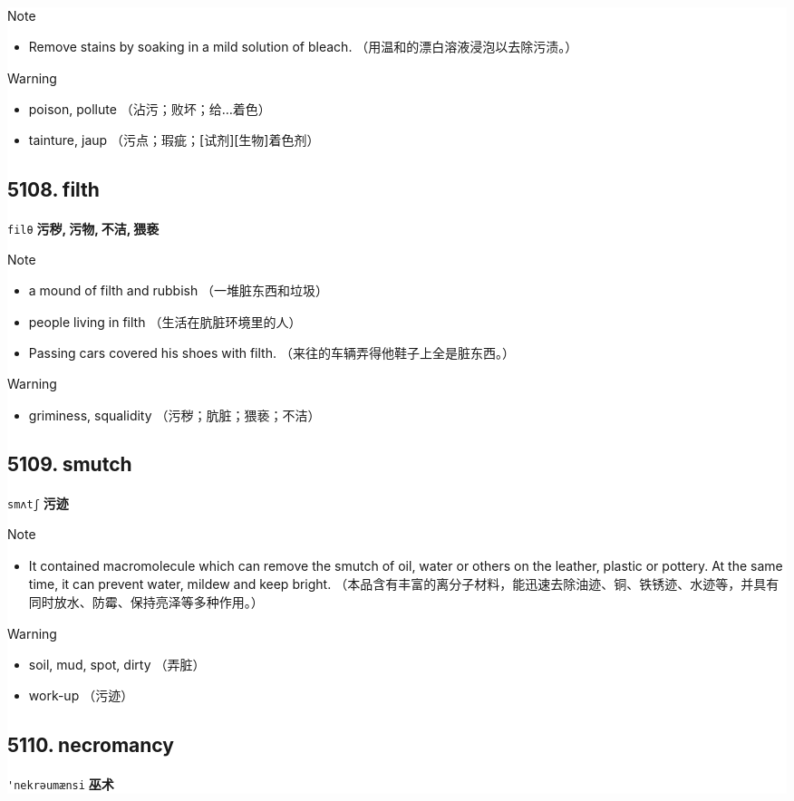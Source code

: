 >

> [!NOTE]
>
> - Remove stains by soaking in a mild solution of bleach. （用温和的漂白溶液浸泡以去除污渍。）
>

> [!WARNING]
>
> - poison, pollute （沾污；败坏；给…着色）
>
> - tainture, jaup （污点；瑕疵；[试剂][生物]着色剂）
>

## 5108. filth

`filθ`  **污秽, 污物, 不洁, 猥亵**

> [!NOTE]
>
> - a mound of filth and rubbish （一堆脏东西和垃圾）
>
> - people living in filth （生活在肮脏环境里的人）
>
> - Passing cars covered his shoes with filth. （来往的车辆弄得他鞋子上全是脏东西。）
>

> [!WARNING]
>
> - griminess, squalidity （污秽；肮脏；猥亵；不洁）
>

## 5109. smutch

`smʌtʃ`  **污迹**

> [!NOTE]
>
> - It contained macromolecule which can remove the smutch of oil, water or others on the leather, plastic or pottery. At the same time, it can prevent water, mildew and keep bright. （本品含有丰富的离分子材料，能迅速去除油迹、铜、铁锈迹、水迹等，并具有同时放水、防霉、保持亮泽等多种作用。）
>

> [!WARNING]
>
> - soil, mud, spot, dirty （弄脏）
>
> - work-up （污迹）
>

## 5110. necromancy

`'nekrəumænsi`  **巫术**
